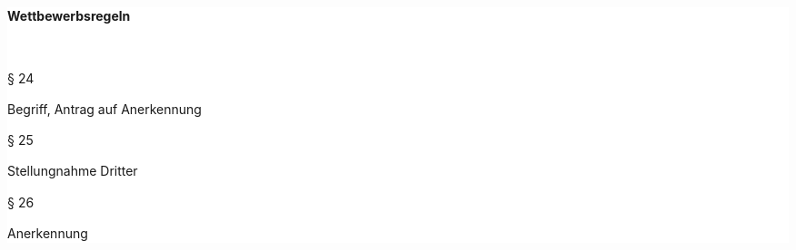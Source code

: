 <td style colspan="5" align="center" valign="top" charoff="50">

<span style=";font-weight:bold">Wettbewerbsregeln</span>

</td>

</tr>

<tr>

<td style colspan="5" align="center" valign="top" charoff="50">

 

</td>

</tr>

<tr>

<td style colspan="4" align="left" valign="top" charoff="50">

§ 24

</td>

<td style align="left" valign="top" charoff="50">

Begriff, Antrag auf Anerkennung

</td>

</tr>

<tr>

<td style colspan="4" align="left" valign="top" charoff="50">

§ 25

</td>

<td style align="left" valign="top" charoff="50">

Stellungnahme Dritter

</td>

</tr>

<tr>

<td style colspan="4" align="left" valign="top" charoff="50">

§ 26

</td>

<td style align="left" valign="top" charoff="50">

Anerkennung

</td>

</tr>
